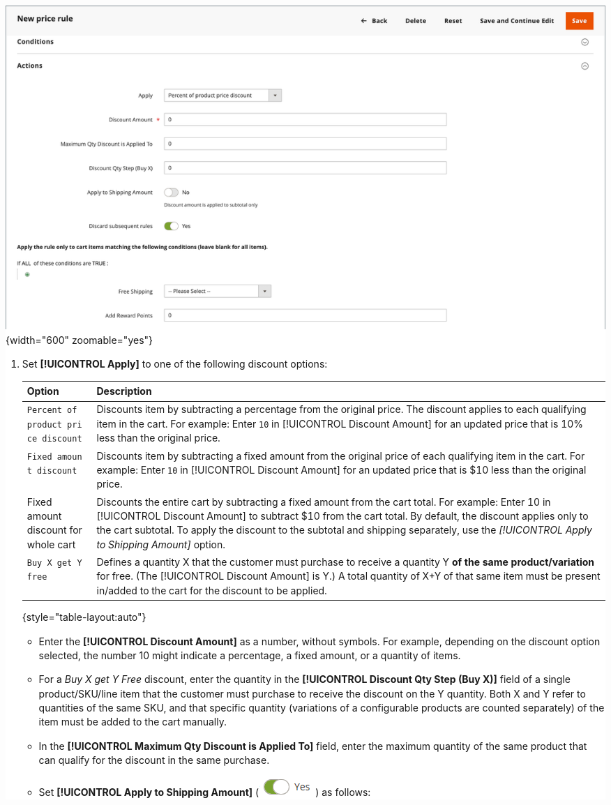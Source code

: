    ![Cart price rule - actions ](./assets/price-rule-cart-actions.png){width="600" zoomable="yes"}

1. Set **[!UICONTROL Apply]** to one of the following discount options:

   |Option|Description|
   |------|-----------|
   |`Percent of product price discount` |Discounts item by subtracting a percentage from the original price. The discount applies to each qualifying item in the cart. For example: Enter `10` in [!UICONTROL Discount Amount] for an updated price that is 10% less than the original price. |
   |`Fixed amount discount` |Discounts item by subtracting a fixed amount from the original price of each qualifying item in the cart. For example: Enter `10` in [!UICONTROL Discount Amount] for an updated price that is $10 less than the original price. |
   |Fixed amount discount for whole cart |Discounts the entire cart by subtracting a fixed amount from the cart total. For example: Enter 10 in [!UICONTROL Discount Amount] to subtract $10 from the cart total. By default, the discount applies only to the cart subtotal. To apply the discount to the subtotal and shipping separately, use the _[!UICONTROL Apply to Shipping Amount]_ option. |
   |`Buy X get Y free` |Defines a quantity X that the customer must purchase to receive a quantity Y **of the same product/variation** for free. (The [!UICONTROL Discount Amount] is Y.) A total quantity of X+Y of that same item must be present in/added to the cart for the discount to be applied. |

   {style="table-layout:auto"}

   - Enter the **[!UICONTROL Discount Amount]** as a number, without symbols. For example, depending on the discount option selected, the number 10 might indicate a percentage, a fixed amount, or a quantity of items.

   - For a _Buy X get Y Free_ discount, enter the quantity in the **[!UICONTROL Discount Qty Step (Buy X)]** field of a single product/SKU/line item that the customer must purchase to receive the discount on the Y quantity. Both X and Y refer to quantities of the same SKU, and that specific quantity (variations of a configurable products are counted separately) of the item must be added to the cart manually.

   - In the **[!UICONTROL Maximum Qty Discount is Applied To]** field, enter the maximum quantity of the same product that can qualify for the discount in the same purchase.

   - Set **[!UICONTROL Apply to Shipping Amount]** (![Option toggle](../assets/toggle-yes.png)) as follows:
